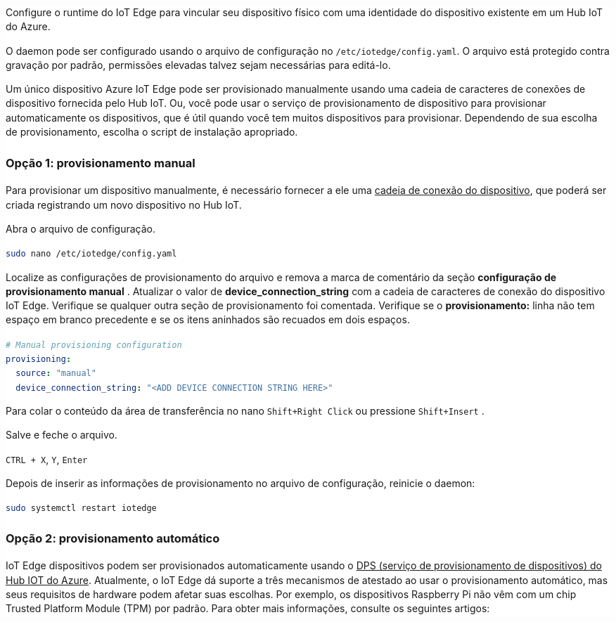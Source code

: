 Configure o runtime do IoT Edge para vincular seu dispositivo físico com uma identidade do dispositivo existente em um Hub IoT do Azure.

O daemon pode ser configurado usando o arquivo de configuração no `/etc/iotedge/config.yaml`. O arquivo está protegido contra gravação por padrão, permissões elevadas talvez sejam necessárias para editá-lo.

Um único dispositivo Azure IoT Edge pode ser provisionado manualmente usando uma cadeia de caracteres de conexões de dispositivo fornecida pelo Hub IoT. Ou, você pode usar o serviço de provisionamento de dispositivo para provisionar automaticamente os dispositivos, que é útil quando você tem muitos dispositivos para provisionar. Dependendo de sua escolha de provisionamento, escolha o script de instalação apropriado.

### <a name="option-1-manual-provisioning"></a>Opção 1: provisionamento manual

Para provisionar um dispositivo manualmente, é necessário fornecer a ele uma [cadeia de conexão do dispositivo](how-to-register-device.md#register-in-the-azure-portal), que poderá ser criada registrando um novo dispositivo no Hub IoT.

Abra o arquivo de configuração.

```bash
sudo nano /etc/iotedge/config.yaml
```

Localize as configurações de provisionamento do arquivo e remova a marca de comentário da seção **configuração de provisionamento manual** . Atualizar o valor de **device_connection_string** com a cadeia de caracteres de conexão do dispositivo IoT Edge. Verifique se qualquer outra seção de provisionamento foi comentada. Verifique se o **provisionamento:** linha não tem espaço em branco precedente e se os itens aninhados são recuados em dois espaços.

```yml
# Manual provisioning configuration
provisioning:
  source: "manual"
  device_connection_string: "<ADD DEVICE CONNECTION STRING HERE>"
```

Para colar o conteúdo da área de transferência no nano `Shift+Right Click` ou pressione `Shift+Insert` .

Salve e feche o arquivo.

   `CTRL + X`, `Y`, `Enter`

Depois de inserir as informações de provisionamento no arquivo de configuração, reinicie o daemon:

```bash
sudo systemctl restart iotedge
```

### <a name="option-2-automatic-provisioning"></a>Opção 2: provisionamento automático

IoT Edge dispositivos podem ser provisionados automaticamente usando o [DPS (serviço de provisionamento de dispositivos) do Hub IOT do Azure](../iot-dps/index.yml). Atualmente, o IoT Edge dá suporte a três mecanismos de atestado ao usar o provisionamento automático, mas seus requisitos de hardware podem afetar suas escolhas. Por exemplo, os dispositivos Raspberry Pi não vêm com um chip Trusted Platform Module (TPM) por padrão. Para obter mais informações, consulte os seguintes artigos:
